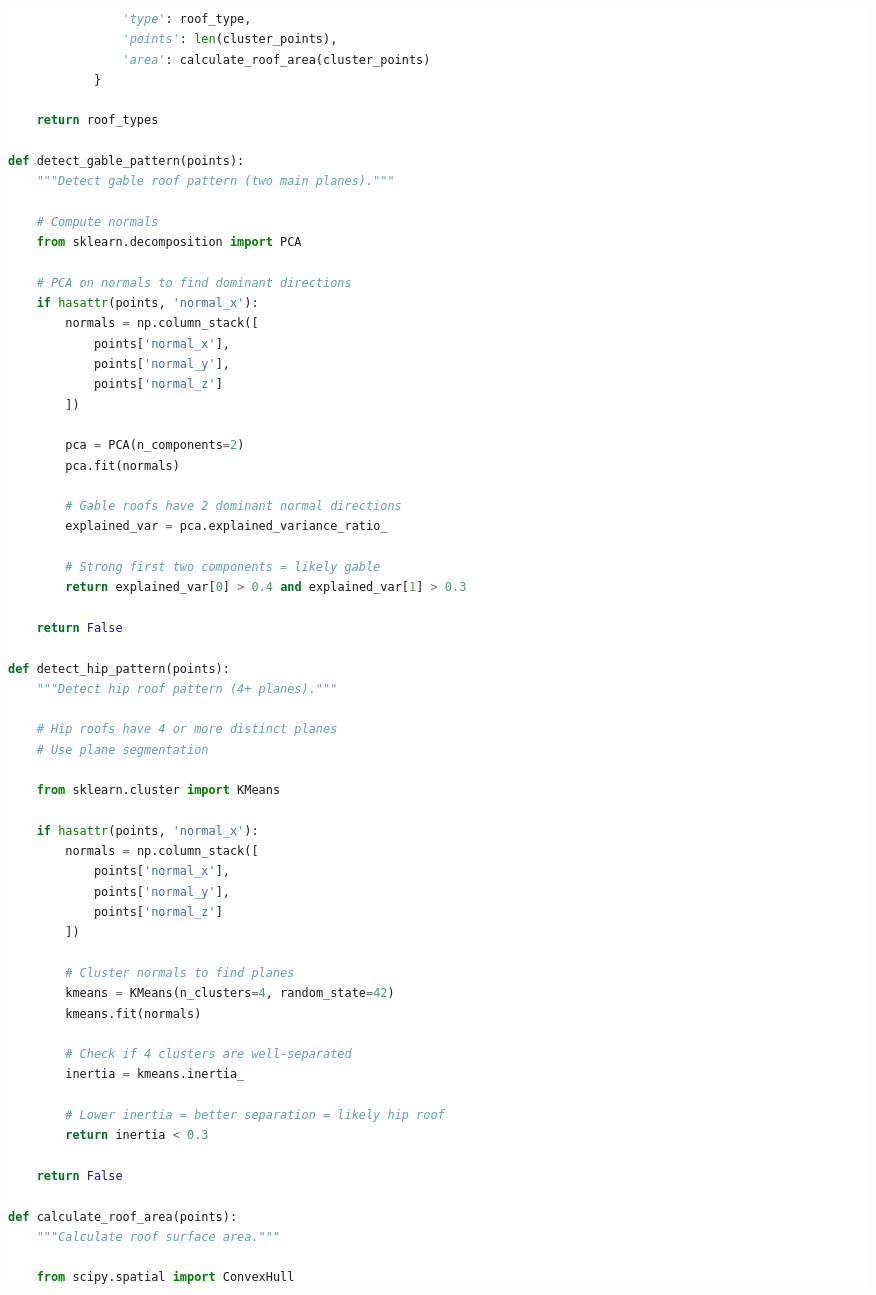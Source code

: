 ```python
                'type': roof_type,
                'points': len(cluster_points),
                'area': calculate_roof_area(cluster_points)
            }

    return roof_types

def detect_gable_pattern(points):
    """Detect gable roof pattern (two main planes)."""

    # Compute normals
    from sklearn.decomposition import PCA

    # PCA on normals to find dominant directions
    if hasattr(points, 'normal_x'):
        normals = np.column_stack([
            points['normal_x'],
            points['normal_y'],
            points['normal_z']
        ])

        pca = PCA(n_components=2)
        pca.fit(normals)

        # Gable roofs have 2 dominant normal directions
        explained_var = pca.explained_variance_ratio_

        # Strong first two components = likely gable
        return explained_var[0] > 0.4 and explained_var[1] > 0.3

    return False

def detect_hip_pattern(points):
    """Detect hip roof pattern (4+ planes)."""

    # Hip roofs have 4 or more distinct planes
    # Use plane segmentation

    from sklearn.cluster import KMeans

    if hasattr(points, 'normal_x'):
        normals = np.column_stack([
            points['normal_x'],
            points['normal_y'],
            points['normal_z']
        ])

        # Cluster normals to find planes
        kmeans = KMeans(n_clusters=4, random_state=42)
        kmeans.fit(normals)

        # Check if 4 clusters are well-separated
        inertia = kmeans.inertia_

        # Lower inertia = better separation = likely hip roof
        return inertia < 0.3

    return False

def calculate_roof_area(points):
    """Calculate roof surface area."""

    from scipy.spatial import ConvexHull
```